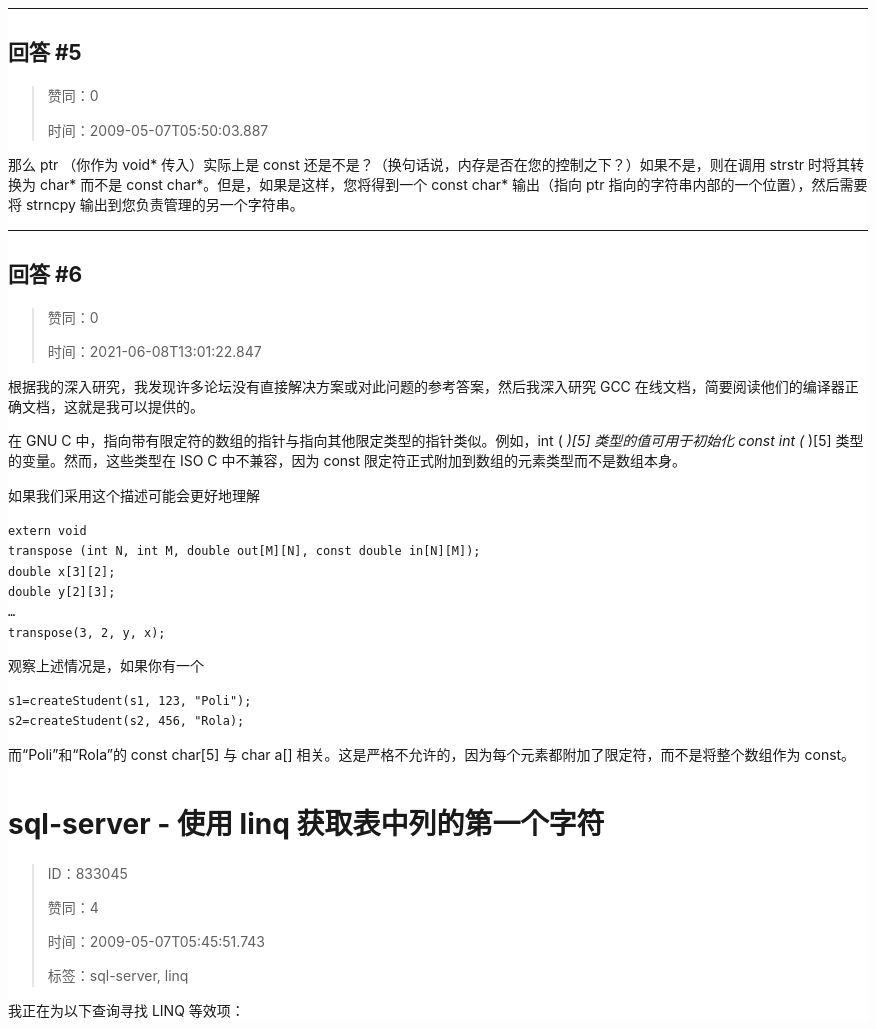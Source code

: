 * * *

## 回答 #5

> 赞同：0
> 
> 时间：2009-05-07T05:50:03.887

那么 ptr （你作为 void* 传入）实际上是 const 还是不是？（换句话说，内存是否在您的控制之下？）如果不是，则在调用 strstr 时将其转换为 char* 而不是 const char*。但是，如果是这样，您将得到一个 const char* 输出（指向 ptr 指向的字符串内部的一个位置），然后需要将 strncpy 输出到您负责管理的另一个字符串。

* * *

## 回答 #6

> 赞同：0
> 
> 时间：2021-06-08T13:01:22.847

根据我的深入研究，我发现许多论坛没有直接解决方案或对此问题的参考答案，然后我深入研究 GCC 在线文档，简要阅读他们的编译器正确文档，这就是我可以提供的。

在 GNU C 中，指向带有限定符的数组的指针与指向其他限定类型的指针类似。例如，int ( *)[5] 类型的值可用于初始化 const int (* )[5] 类型的变量。然而，这些类型在 ISO C 中不兼容，因为 const 限定符正式附加到数组的元素类型而不是数组本身。

如果我们采用这个描述可能会更好地理解

```
extern void
transpose (int N, int M, double out[M][N], const double in[N][M]);
double x[3][2];
double y[2][3];
…
transpose(3, 2, y, x); 
```

观察上述情况是，如果你有一个

```
s1=createStudent(s1, 123, "Poli");
s2=createStudent(s2, 456, "Rola); 
```

而“Poli”和“Rola”的 const char[5] 与 char a[] 相关。这是严格不允许的，因为每个元素都附加了限定符，而不是将整个数组作为 const。

# sql-server - 使用 linq 获取表中列的第一个字符

> ID：833045
> 
> 赞同：4
> 
> 时间：2009-05-07T05:45:51.743
> 
> 标签：sql-server, linq

我正在为以下查询寻找 LINQ 等效项：
